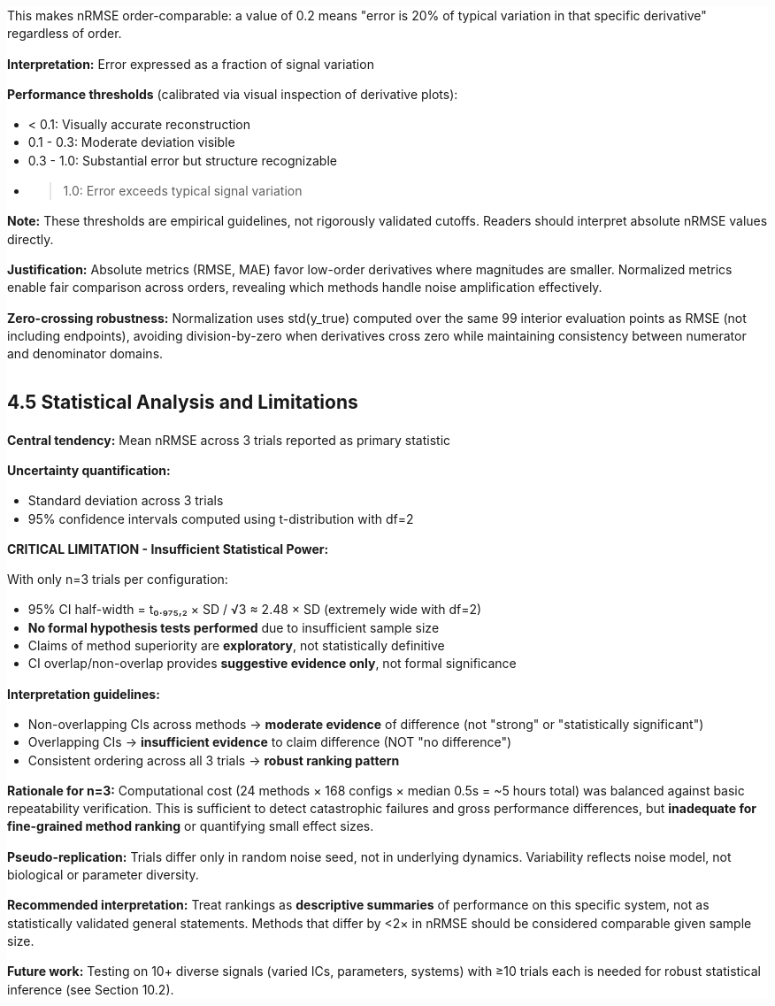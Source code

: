 This makes nRMSE order-comparable: a value of 0.2 means "error is 20% of typical variation in that specific derivative" regardless of order.

**Interpretation:** Error expressed as a fraction of signal variation

**Performance thresholds** (calibrated via visual inspection of derivative plots):
- < 0.1: Visually accurate reconstruction
- 0.1 - 0.3: Moderate deviation visible
- 0.3 - 1.0: Substantial error but structure recognizable
- > 1.0: Error exceeds typical signal variation

**Note:** These thresholds are empirical guidelines, not rigorously validated cutoffs. Readers should interpret absolute nRMSE values directly.

**Justification:** Absolute metrics (RMSE, MAE) favor low-order derivatives where magnitudes are smaller. Normalized metrics enable fair comparison across orders, revealing which methods handle noise amplification effectively.

**Zero-crossing robustness:** Normalization uses std(y_true) computed over the same 99 interior evaluation points as RMSE (not including endpoints), avoiding division-by-zero when derivatives cross zero while maintaining consistency between numerator and denominator domains.

## 4.5 Statistical Analysis and Limitations

**Central tendency:** Mean nRMSE across 3 trials reported as primary statistic

**Uncertainty quantification:**
- Standard deviation across 3 trials
- 95% confidence intervals computed using t-distribution with df=2

**CRITICAL LIMITATION - Insufficient Statistical Power:**

With only n=3 trials per configuration:
- 95% CI half-width = t₀.₉₇₅,₂ × SD / √3 ≈ 2.48 × SD (extremely wide with df=2)
- **No formal hypothesis tests performed** due to insufficient sample size
- Claims of method superiority are **exploratory**, not statistically definitive
- CI overlap/non-overlap provides **suggestive evidence only**, not formal significance

**Interpretation guidelines:**
- Non-overlapping CIs across methods → **moderate evidence** of difference (not "strong" or "statistically significant")
- Overlapping CIs → **insufficient evidence** to claim difference (NOT "no difference")
- Consistent ordering across all 3 trials → **robust ranking pattern**

**Rationale for n=3:** Computational cost (24 methods × 168 configs × median 0.5s = ~5 hours total) was balanced against basic repeatability verification. This is sufficient to detect catastrophic failures and gross performance differences, but **inadequate for fine-grained method ranking** or quantifying small effect sizes.

**Pseudo-replication:** Trials differ only in random noise seed, not in underlying dynamics. Variability reflects noise model, not biological or parameter diversity.

**Recommended interpretation:** Treat rankings as **descriptive summaries** of performance on this specific system, not as statistically validated general statements. Methods that differ by <2× in nRMSE should be considered comparable given sample size.

**Future work:** Testing on 10+ diverse signals (varied ICs, parameters, systems) with ≥10 trials each is needed for robust statistical inference (see Section 10.2).
